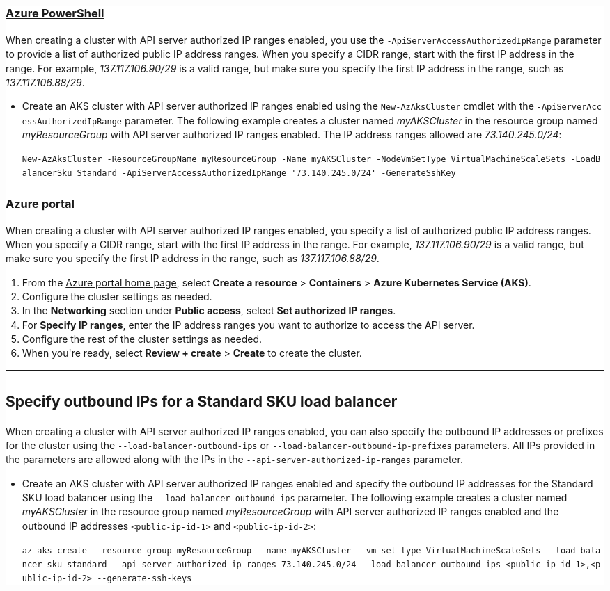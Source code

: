 ### [Azure PowerShell](#tab/azure-powershell)

When creating a cluster with API server authorized IP ranges enabled, you use the `-ApiServerAccessAuthorizedIpRange` parameter to provide a list of authorized public IP address ranges. When you specify a CIDR range, start with the first IP address in the range. For example, *137.117.106.90/29* is a valid range, but make sure you specify the first IP address in the range, such as *137.117.106.88/29*.

- Create an AKS cluster with API server authorized IP ranges enabled using the [`New-AzAksCluster`][new-azakscluster] cmdlet with the `-ApiServerAccessAuthorizedIpRange` parameter. The following example creates a cluster named *myAKSCluster* in the resource group named *myResourceGroup* with API server authorized IP ranges enabled. The IP address ranges allowed are *73.140.245.0/24*:

    ```azurepowershell-interactive
    New-AzAksCluster -ResourceGroupName myResourceGroup -Name myAKSCluster -NodeVmSetType VirtualMachineScaleSets -LoadBalancerSku Standard -ApiServerAccessAuthorizedIpRange '73.140.245.0/24' -GenerateSshKey
    ```

### [Azure portal](#tab/azure-portal)

When creating a cluster with API server authorized IP ranges enabled, you specify a list of authorized public IP address ranges. When you specify a CIDR range, start with the first IP address in the range. For example, *137.117.106.90/29* is a valid range, but make sure you specify the first IP address in the range, such as *137.117.106.88/29*.

1. From the [Azure portal home page](https://portal.azure.com/#home), select **Create a resource** > **Containers** > **Azure Kubernetes Service (AKS)**.
2. Configure the cluster settings as needed.
3. In the **Networking** section under **Public access**, select **Set authorized IP ranges**.
4. For **Specify IP ranges**, enter the IP address ranges you want to authorize to access the API server.
5. Configure the rest of the cluster settings as needed.
6. When you're ready, select **Review + create** > **Create** to create the cluster.

---

## Specify outbound IPs for a Standard SKU load balancer

When creating a cluster with API server authorized IP ranges enabled, you can also specify the outbound IP addresses or prefixes for the cluster using the `--load-balancer-outbound-ips` or `--load-balancer-outbound-ip-prefixes` parameters. All IPs provided in the parameters are allowed along with the IPs in the `--api-server-authorized-ip-ranges` parameter.

- Create an AKS cluster with API server authorized IP ranges enabled and specify the outbound IP addresses for the Standard SKU load balancer using the `--load-balancer-outbound-ips` parameter. The following example creates a cluster named *myAKSCluster* in the resource group named *myResourceGroup* with API server authorized IP ranges enabled and the outbound IP addresses `<public-ip-id-1>` and `<public-ip-id-2>`:

    ```azurecli-interactive
    az aks create --resource-group myResourceGroup --name myAKSCluster --vm-set-type VirtualMachineScaleSets --load-balancer-sku standard --api-server-authorized-ip-ranges 73.140.245.0/24 --load-balancer-outbound-ips <public-ip-id-1>,<public-ip-id-2> --generate-ssh-keys
    ```


[api-server-vnet-integration]: api-server-vnet-integration.md
[az-aks-update]: /cli/azure/aks#az_aks_update
[az-aks-create]: /cli/azure/aks#az_aks_create
[az-aks-show]: /cli/azure/aks#az_aks_show
[concepts-security]: concepts-security.md
[egress-outboundtype]: egress-outboundtype.md
[install-azure-cli]: /cli/azure/install-azure-cli
[operator-best-practices-cluster-security]: operator-best-practices-cluster-security.md
[route-tables]: ../virtual-network/manage-route-table.yml
[standard-sku-lb]: load-balancer-standard.md
[azure-devops-allowed-network-cfg]: /azure/devops/organizations/security/allow-list-ip-url
[new-azakscluster]: /powershell/module/az.aks/new-azakscluster
[set-azakscluster]: /powershell/module/az.aks/set-azakscluster
[get-azakscluster]: /powershell/module/az.aks/get-azakscluster
[az-feature-register]: /cli/azure/feature#az-feature-register
[az-feature-show]: /cli/azure/feature#az-feature-show